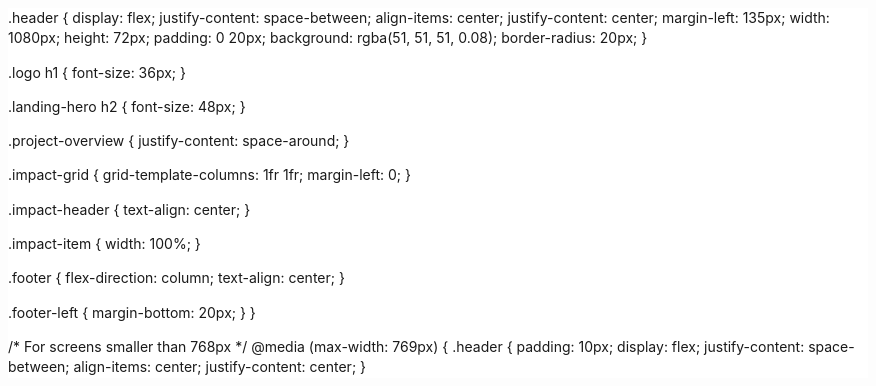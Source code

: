   .header {
        display: flex;
        justify-content: space-between;
        align-items: center;
        justify-content: center;
        margin-left: 135px;
        width: 1080px;
        height: 72px;
        padding: 0 20px;
        background: rgba(51, 51, 51, 0.08);
        border-radius: 20px;
    }

  .logo h1 {
        font-size: 36px;
    }

  .landing-hero h2 {
        font-size: 48px;
    }

  .project-overview {
        justify-content: space-around;
    }

   .impact-grid {
        grid-template-columns: 1fr 1fr;
        margin-left: 0;
    }

  .impact-header {
        text-align: center;
    }

   .impact-item {
        width: 100%;
    }

   .footer {
        flex-direction: column;
        text-align: center;
    }

  .footer-left {
        margin-bottom: 20px;
    }
}

/* For screens smaller than 768px */
@media (max-width: 769px) {
    .header {
        padding: 10px;
        display: flex;
    justify-content: space-between;
    align-items: center;
    justify-content: center;
    }
